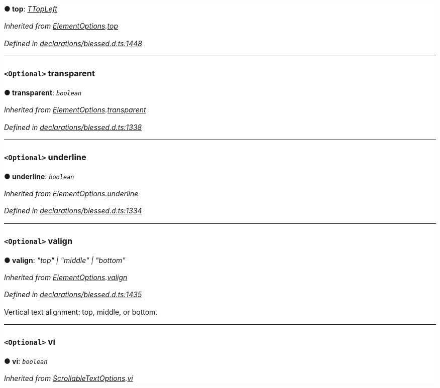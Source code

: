 **● top**: *[TTopLeft](../modules/_declarations_blessed_d_.widgets.types.md#ttopleft)*

*Inherited from [ElementOptions](_declarations_blessed_d_.widgets.elementoptions.md).[top](_declarations_blessed_d_.widgets.elementoptions.md#top)*

*Defined in [declarations/blessed.d.ts:1448](https://github.com/cancerberoSgx/accursed/blob/978b980/src/declarations/blessed.d.ts#L1448)*

___
<a id="transparent"></a>

### `<Optional>` transparent

**● transparent**: *`boolean`*

*Inherited from [ElementOptions](_declarations_blessed_d_.widgets.elementoptions.md).[transparent](_declarations_blessed_d_.widgets.elementoptions.md#transparent)*

*Defined in [declarations/blessed.d.ts:1338](https://github.com/cancerberoSgx/accursed/blob/978b980/src/declarations/blessed.d.ts#L1338)*

___
<a id="underline"></a>

### `<Optional>` underline

**● underline**: *`boolean`*

*Inherited from [ElementOptions](_declarations_blessed_d_.widgets.elementoptions.md).[underline](_declarations_blessed_d_.widgets.elementoptions.md#underline)*

*Defined in [declarations/blessed.d.ts:1334](https://github.com/cancerberoSgx/accursed/blob/978b980/src/declarations/blessed.d.ts#L1334)*

___
<a id="valign"></a>

### `<Optional>` valign

**● valign**: *"top" \| "middle" \| "bottom"*

*Inherited from [ElementOptions](_declarations_blessed_d_.widgets.elementoptions.md).[valign](_declarations_blessed_d_.widgets.elementoptions.md#valign)*

*Defined in [declarations/blessed.d.ts:1435](https://github.com/cancerberoSgx/accursed/blob/978b980/src/declarations/blessed.d.ts#L1435)*

Vertical text alignment: top, middle, or bottom.

___
<a id="vi"></a>

### `<Optional>` vi

**● vi**: *`boolean`*

*Inherited from [ScrollableTextOptions](_declarations_blessed_d_.widgets.scrollabletextoptions.md).[vi](_declarations_blessed_d_.widgets.scrollabletextoptions.md#vi)*
